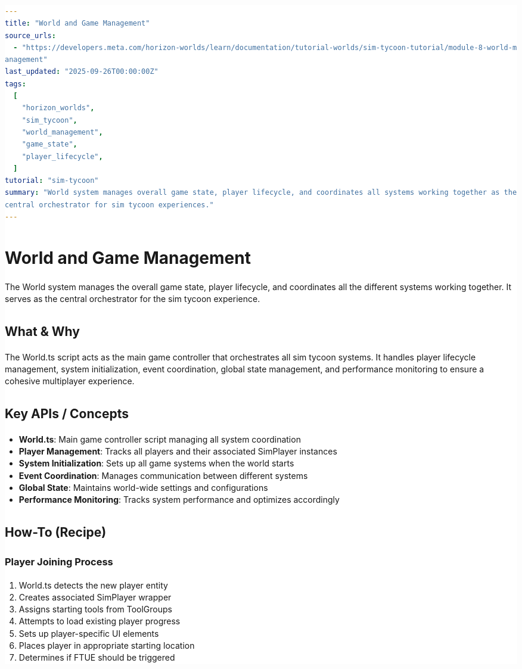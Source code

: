 ```yaml
---
title: "World and Game Management"
source_urls:
  - "https://developers.meta.com/horizon-worlds/learn/documentation/tutorial-worlds/sim-tycoon-tutorial/module-8-world-management"
last_updated: "2025-09-26T00:00:00Z"
tags:
  [
    "horizon_worlds",
    "sim_tycoon",
    "world_management",
    "game_state",
    "player_lifecycle",
  ]
tutorial: "sim-tycoon"
summary: "World system manages overall game state, player lifecycle, and coordinates all systems working together as the central orchestrator for sim tycoon experiences."
---
```


# World and Game Management

The World system manages the overall game state, player lifecycle, and coordinates all the different systems working together. It serves as the central orchestrator for the sim tycoon experience.

## What & Why

The World.ts script acts as the main game controller that orchestrates all sim tycoon systems. It handles player lifecycle management, system initialization, event coordination, global state management, and performance monitoring to ensure a cohesive multiplayer experience.

## Key APIs / Concepts

- **World.ts**: Main game controller script managing all system coordination
- **Player Management**: Tracks all players and their associated SimPlayer instances
- **System Initialization**: Sets up all game systems when the world starts
- **Event Coordination**: Manages communication between different systems
- **Global State**: Maintains world-wide settings and configurations
- **Performance Monitoring**: Tracks system performance and optimizes accordingly

## How-To (Recipe)

### Player Joining Process

1. World.ts detects the new player entity
2. Creates associated SimPlayer wrapper
3. Assigns starting tools from ToolGroups
4. Attempts to load existing player progress
5. Sets up player-specific UI elements
6. Places player in appropriate starting location
7. Determines if FTUE should be triggered
